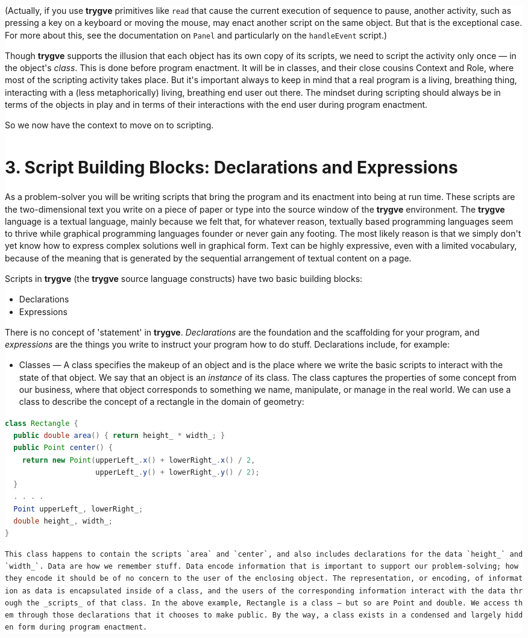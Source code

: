 (Actually, if you use **trygve** primitives like `read` that cause the current execution of sequence to pause, another activity, such as pressing a key on a keyboard or moving the mouse, may enact another script on the same object. But that is the exceptional case. For more about this, see the documentation on `Panel` and particularly on the `handleEvent` script.)

Though **trygve** supports the illusion that each object has its own copy of its scripts, we need to script the activity only once — in the object's _class_. This is done before program enactment. It will be in classes, and their close cousins Context and Role, where most of the scripting activity takes place. But it's important always to keep in mind that a real program is a living, breathing thing, interacting with a (less metaphorically) living, breathing end user out there. The mindset during scripting should always be in terms of the objects in play and in terms of their interactions with the end user during program enactment.

So we now have the context to move on to scripting.

# 3. Script Building Blocks: Declarations and Expressions

As a problem-solver you will be writing scripts that bring the program and its enactment into being at run time. These scripts are the two-dimensional text you write on a piece of paper or type into the source window of the **trygve** environment. The **trygve** language is a textual language, mainly because we felt that, for whatever reason, textually based programming languages seem to thrive while graphical programming languages founder or never gain any footing. The most likely reason is that we simply don't yet know how to express complex solutions well in graphical form. Text can be highly expressive, even with a limited vocabulary, because of the meaning that is generated by the sequential arrangement of textual content on a page.

Scripts in **trygve** (the **trygve** source language constructs) have two basic building blocks:

- Declarations
- Expressions

There is no concept of 'statement' in **trygve**. _Declarations_ are the foundation and the scaffolding for your program, and _expressions_ are the things you write to instruct your program how to do stuff. Declarations include, for example:

- Classes — A class specifies the makeup of an object and is the place where we write the basic scripts to interact with the state of that object. We say that an object is an _instance_ of its class. The class captures the properties of some concept from our business, where that object corresponds to something we name, manipulate, or manage in the real world. We can use a class to describe the concept of a rectangle in the domain of geometry:
```java
class Rectangle {
  public double area() { return height_ * width_; }
  public Point center() {
    return new Point(upperLeft_.x() + lowerRight_.x() / 2,
                     upperLeft_.y() + lowerRight_.y() / 2);
  }
  . . . .
  Point upperLeft_, lowerRight_;
  double height_, width_;
}
```
    This class happens to contain the scripts `area` and `center`, and also includes declarations for the data `height_` and `width_`. Data are how we remember stuff. Data encode information that is important to support our problem-solving; how they encode it should be of no concern to the user of the enclosing object. The representation, or encoding, of information as data is encapsulated inside of a class, and the users of the corresponding information interact with the data through the _scripts_ of that class. In the above example, Rectangle is a class — but so are Point and double. We access them through those declarations that it chooses to make public. By the way, a class exists in a condensed and largely hidden form during program enactment.
